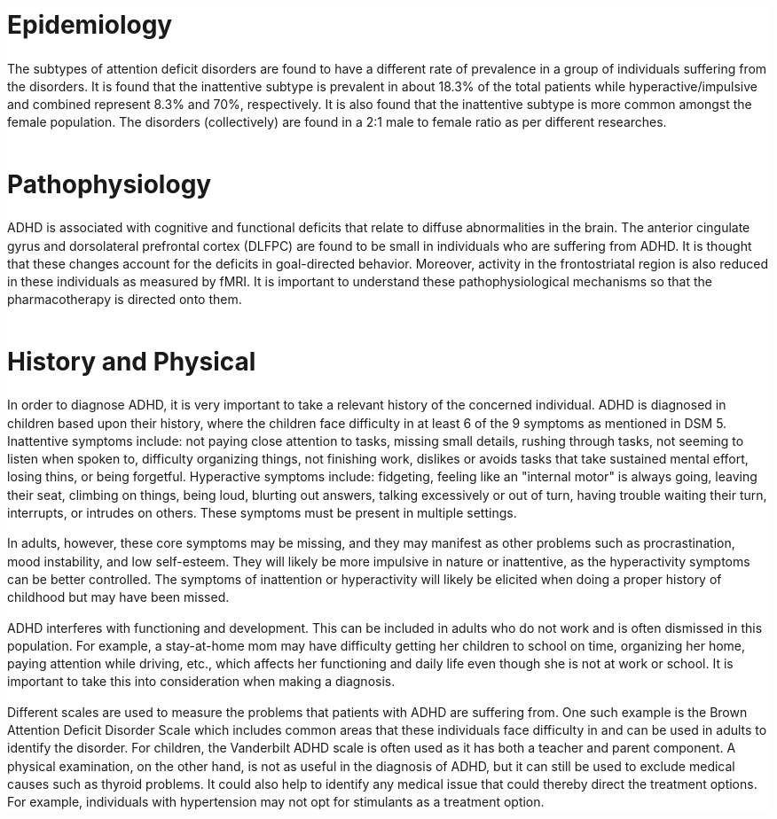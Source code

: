 # Epidemiology

The subtypes of attention deficit disorders are found to have a different rate of prevalence in a group of individuals suffering from the disorders. It is found that the inattentive subtype is prevalent in about 18.3% of the total patients while hyperactive/impulsive and combined represent 8.3% and 70%, respectively. It is also found that the inattentive subtype is more common amongst the female population. The disorders (collectively) are found in a 2:1 male to female ratio as per different researches.

# Pathophysiology

ADHD is associated with cognitive and functional deficits that relate to diffuse abnormalities in the brain. The anterior cingulate gyrus and dorsolateral prefrontal cortex (DLFPC) are found to be small in individuals who are suffering from ADHD. It is thought that these changes account for the deficits in goal-directed behavior. Moreover, activity in the frontostriatal region is also reduced in these individuals as measured by fMRI. It is important to understand these pathophysiological mechanisms so that the pharmacotherapy is directed onto them.

# History and Physical

In order to diagnose ADHD, it is very important to take a relevant history of the concerned individual. ADHD is diagnosed in children based upon their history, where the children face difficulty in at least 6 of the 9 symptoms as mentioned in DSM 5. Inattentive symptoms include: not paying close attention to tasks, missing small details, rushing through tasks, not seeming to listen when spoken to, difficulty organizing things, not finishing work, dislikes or avoids tasks that take sustained mental effort, losing thins, or being forgetful. Hyperactive symptoms include: fidgeting, feeling like an "internal motor" is always going, leaving their seat, climbing on things, being loud, blurting out answers, talking excessively or out of turn, having trouble waiting their turn, interrupts, or intrudes on others. These symptoms must be present in multiple settings.

In adults, however, these core symptoms may be missing, and they may manifest as other problems such as procrastination, mood instability, and low self-esteem. They will likely be more impulsive in nature or inattentive, as the hyperactivity symptoms can be better controlled. The symptoms of inattention or hyperactivity will likely be elicited when doing a proper history of childhood but may have been missed.

ADHD interferes with functioning and development. This can be included in adults who do not work and is often dismissed in this population. For example, a stay-at-home mom may have difficulty getting her children to school on time, organizing her home, paying attention while driving, etc., which affects her functioning and daily life even though she is not at work or school. It is important to take this into consideration when making a diagnosis.

Different scales are used to measure the problems that patients with ADHD are suffering from. One such example is the Brown Attention Deficit Disorder Scale which includes common areas that these individuals face difficulty in and can be used in adults to identify the disorder. For children, the Vanderbilt ADHD scale is often used as it has both a teacher and parent component. A physical examination, on the other hand, is not as useful in the diagnosis of ADHD, but it can still be used to exclude medical causes such as thyroid problems. It could also help to identify any medical issue that could thereby direct the treatment options. For example, individuals with hypertension may not opt for stimulants as a treatment option.
